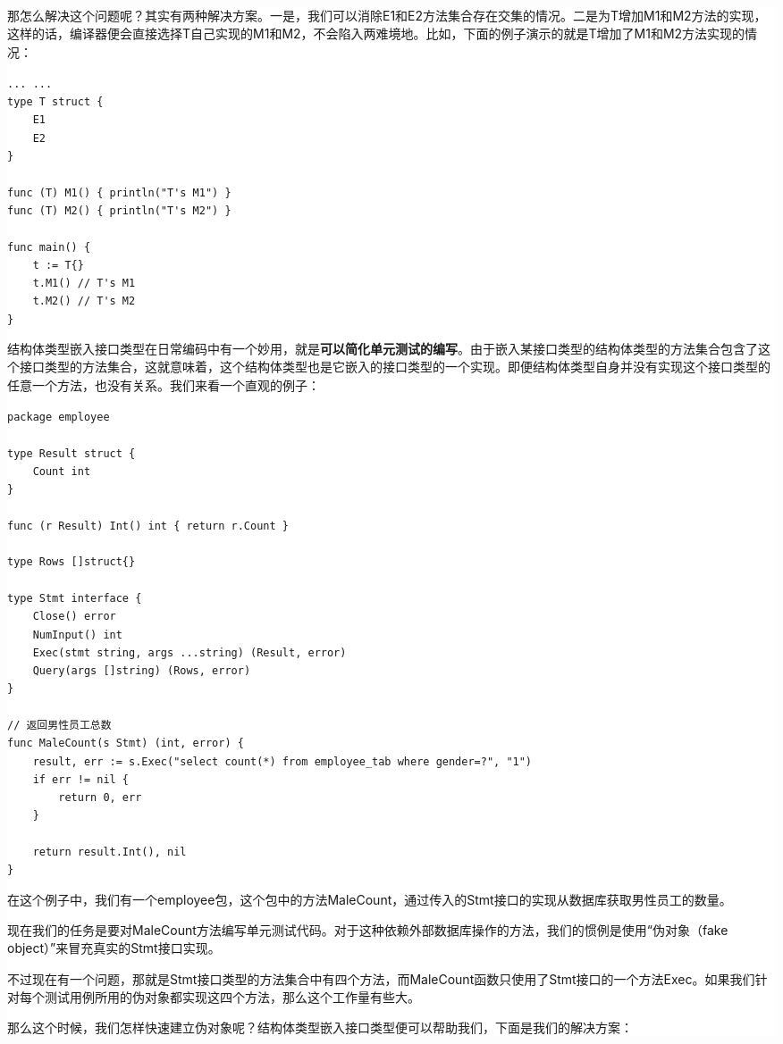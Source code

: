 <p>那怎么解决这个问题呢？其实有两种解决方案。一是，我们可以消除E1和E2方法集合存在交集的情况。二是为T增加M1和M2方法的实现，这样的话，编译器便会直接选择T自己实现的M1和M2，不会陷入两难境地。比如，下面的例子演示的就是T增加了M1和M2方法实现的情况：</p>

<pre><code class="language-plain">... ...
type T struct {
    E1
    E2
}

func (T) M1() { println(&quot;T's M1&quot;) }
func (T) M2() { println(&quot;T's M2&quot;) }

func main() {
    t := T{}
    t.M1() // T's M1
    t.M2() // T's M2
}
</code></pre>

<p>结构体类型嵌入接口类型在日常编码中有一个妙用，就是<strong>可以简化单元测试的编写</strong>。由于嵌入某接口类型的结构体类型的方法集合包含了这个接口类型的方法集合，这就意味着，这个结构体类型也是它嵌入的接口类型的一个实现。即便结构体类型自身并没有实现这个接口类型的任意一个方法，也没有关系。我们来看一个直观的例子：</p>

<pre><code class="language-plain">package employee
  
type Result struct {
    Count int
}

func (r Result) Int() int { return r.Count }

type Rows []struct{}

type Stmt interface {
    Close() error
    NumInput() int
    Exec(stmt string, args ...string) (Result, error)
    Query(args []string) (Rows, error)
}

// 返回男性员工总数
func MaleCount(s Stmt) (int, error) {
    result, err := s.Exec(&quot;select count(*) from employee_tab where gender=?&quot;, &quot;1&quot;)
    if err != nil {
        return 0, err
    }

    return result.Int(), nil
}
</code></pre>

<p>在这个例子中，我们有一个employee包，这个包中的方法MaleCount，通过传入的Stmt接口的实现从数据库获取男性员工的数量。</p>

<p>现在我们的任务是要对MaleCount方法编写单元测试代码。对于这种依赖外部数据库操作的方法，我们的惯例是使用“伪对象（fake object）”来冒充真实的Stmt接口实现。</p>

<p>不过现在有一个问题，那就是Stmt接口类型的方法集合中有四个方法，而MaleCount函数只使用了Stmt接口的一个方法Exec。如果我们针对每个测试用例所用的伪对象都实现这四个方法，那么这个工作量有些大。</p>

<p>那么这个时候，我们怎样快速建立伪对象呢？结构体类型嵌入接口类型便可以帮助我们，下面是我们的解决方案：</p>
